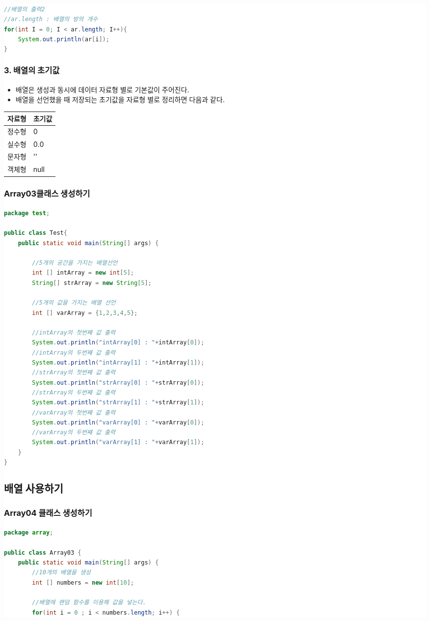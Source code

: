 ```java
//배열의 출력2
//ar.length : 배열의 방의 개수
for(int I = 0; I < ar.length; I++){
	System.out.println(ar[i]);
}
```
### 3. 배열의 초기값
- 배열은 생성과 동시에 데이터 자료형 별로 기본값이 주어진다.
- 배열을 선언했을 때 저장되는 초기값을 자료형 별로 정리하면 다음과 같다.

|자료형|초기값|
|------|------|
|정수형|0|
|실수형|0.0|
|문자형|''|
|객체형|null|

### Array03클래스 생성하기
```java
package test;

public class Test{
	public static void main(String[] args) {
		
		//5개의 공간을 가지는 배열선언
		int [] intArray = new int[5];
		String[] strArray = new String[5];
		
		//5개의 값을 가지는 배열 선언
		int [] varArray = {1,2,3,4,5};
		
		//intArray의 첫번째 값 출력
		System.out.println("intArray[0] : "+intArray[0]);
		//intArray의 두번째 값 출력		
		System.out.println("intArray[1] : "+intArray[1]);
		//strArray의 첫번째 값 출력
		System.out.println("strArray[0] : "+strArray[0]);
		//strArray의 두번째 값 출력		
		System.out.println("strArray[1] : "+strArray[1]);
		//varArray의 첫번째 값 출력
		System.out.println("varArray[0] : "+varArray[0]);
		//varArray의 두번째 값 출력		
		System.out.println("varArray[1] : "+varArray[1]);		
	}
}
```

## 배열 사용하기
### Array04 클래스 생성하기
```java
package array;

public class Array03 {
	public static void main(String[] args) {
		//10개의 배열을 생성
		int [] numbers = new int[10];
		
		//배열에 랜덤 함수를 이용해 값을 넣는다.
		for(int i = 0 ; i < numbers.length; i++) {
```